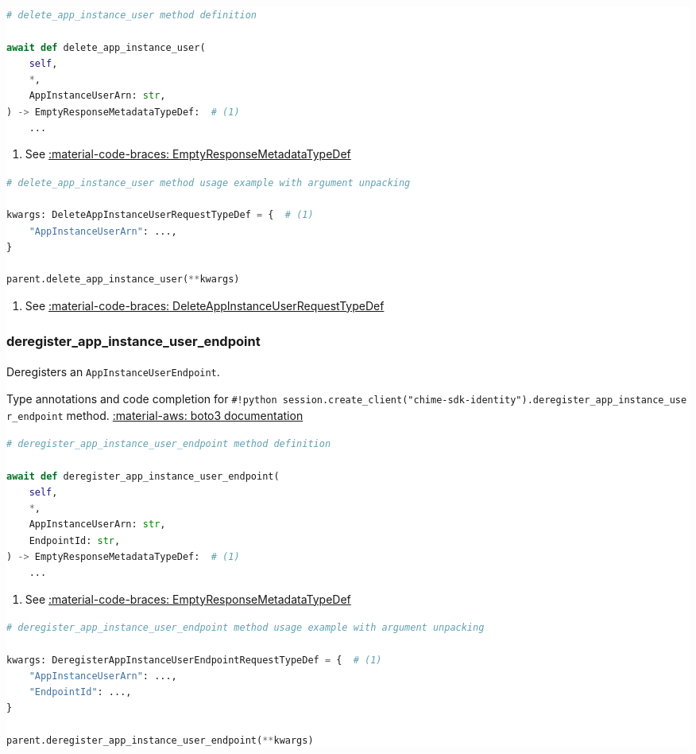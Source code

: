 ```python
# delete_app_instance_user method definition

await def delete_app_instance_user(
    self,
    *,
    AppInstanceUserArn: str,
) -> EmptyResponseMetadataTypeDef:  # (1)
    ...
```

1. See [:material-code-braces: EmptyResponseMetadataTypeDef](./type_defs.md#emptyresponsemetadatatypedef)


```python
# delete_app_instance_user method usage example with argument unpacking

kwargs: DeleteAppInstanceUserRequestTypeDef = {  # (1)
    "AppInstanceUserArn": ...,
}

parent.delete_app_instance_user(**kwargs)
```

1. See [:material-code-braces: DeleteAppInstanceUserRequestTypeDef](./type_defs.md#deleteappinstanceuserrequesttypedef)

### deregister\_app\_instance\_user\_endpoint

Deregisters an <code>AppInstanceUserEndpoint</code>.

Type annotations and code completion for `#!python session.create_client("chime-sdk-identity").deregister_app_instance_user_endpoint` method.
[:material-aws: boto3 documentation](https://boto3.amazonaws.com/v1/documentation/api/latest/reference/services/chime-sdk-identity/client/deregister_app_instance_user_endpoint.html)

```python
# deregister_app_instance_user_endpoint method definition

await def deregister_app_instance_user_endpoint(
    self,
    *,
    AppInstanceUserArn: str,
    EndpointId: str,
) -> EmptyResponseMetadataTypeDef:  # (1)
    ...
```

1. See [:material-code-braces: EmptyResponseMetadataTypeDef](./type_defs.md#emptyresponsemetadatatypedef)


```python
# deregister_app_instance_user_endpoint method usage example with argument unpacking

kwargs: DeregisterAppInstanceUserEndpointRequestTypeDef = {  # (1)
    "AppInstanceUserArn": ...,
    "EndpointId": ...,
}

parent.deregister_app_instance_user_endpoint(**kwargs)
```
